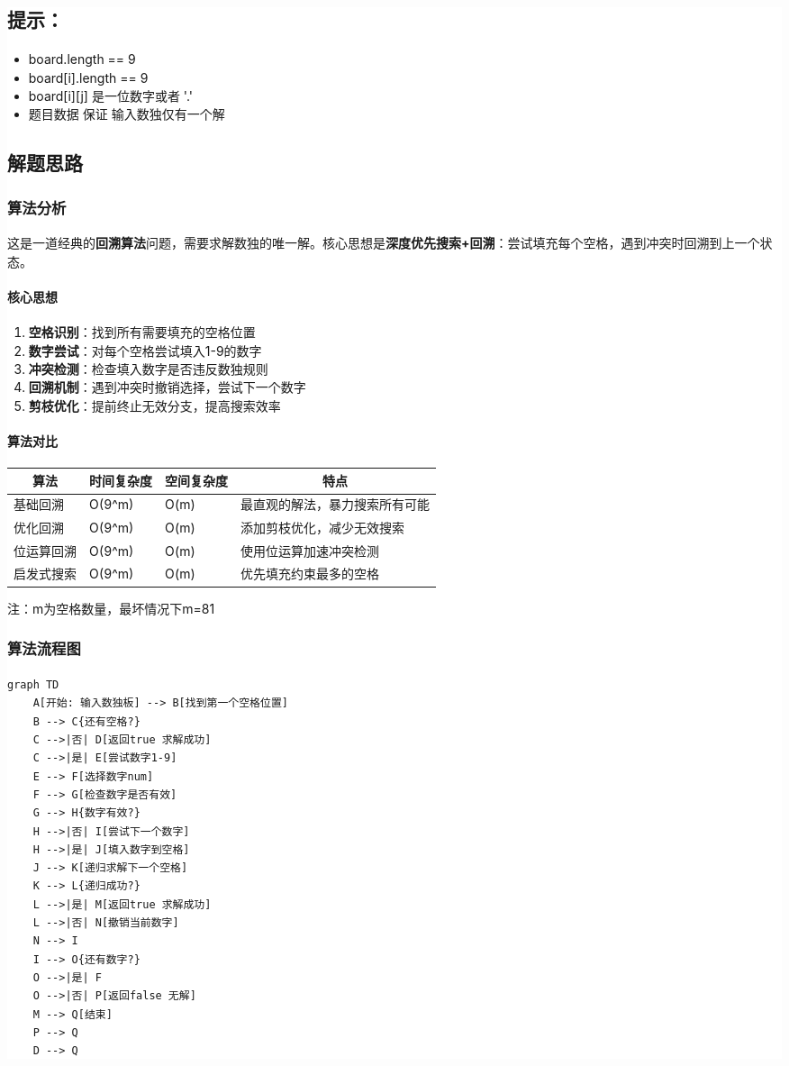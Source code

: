 ## 提示：

- board.length == 9
- board[i].length == 9
- board[i][j] 是一位数字或者 '.'
- 题目数据 保证 输入数独仅有一个解

## 解题思路

### 算法分析

这是一道经典的**回溯算法**问题，需要求解数独的唯一解。核心思想是**深度优先搜索+回溯**：尝试填充每个空格，遇到冲突时回溯到上一个状态。

#### 核心思想

1. **空格识别**：找到所有需要填充的空格位置
2. **数字尝试**：对每个空格尝试填入1-9的数字
3. **冲突检测**：检查填入数字是否违反数独规则
4. **回溯机制**：遇到冲突时撤销选择，尝试下一个数字
5. **剪枝优化**：提前终止无效分支，提高搜索效率

#### 算法对比

| 算法       | 时间复杂度 | 空间复杂度 | 特点                           |
| ---------- | ---------- | ---------- | ------------------------------ |
| 基础回溯   | O(9^m)     | O(m)       | 最直观的解法，暴力搜索所有可能 |
| 优化回溯   | O(9^m)     | O(m)       | 添加剪枝优化，减少无效搜索     |
| 位运算回溯 | O(9^m)     | O(m)       | 使用位运算加速冲突检测         |
| 启发式搜索 | O(9^m)     | O(m)       | 优先填充约束最多的空格         |

注：m为空格数量，最坏情况下m=81

### 算法流程图

```mermaid
graph TD
    A[开始: 输入数独板] --> B[找到第一个空格位置]
    B --> C{还有空格?}
    C -->|否| D[返回true 求解成功]
    C -->|是| E[尝试数字1-9]
    E --> F[选择数字num]
    F --> G[检查数字是否有效]
    G --> H{数字有效?}
    H -->|否| I[尝试下一个数字]
    H -->|是| J[填入数字到空格]
    J --> K[递归求解下一个空格]
    K --> L{递归成功?}
    L -->|是| M[返回true 求解成功]
    L -->|否| N[撤销当前数字]
    N --> I
    I --> O{还有数字?}
    O -->|是| F
    O -->|否| P[返回false 无解]
    M --> Q[结束]
    P --> Q
    D --> Q
```
